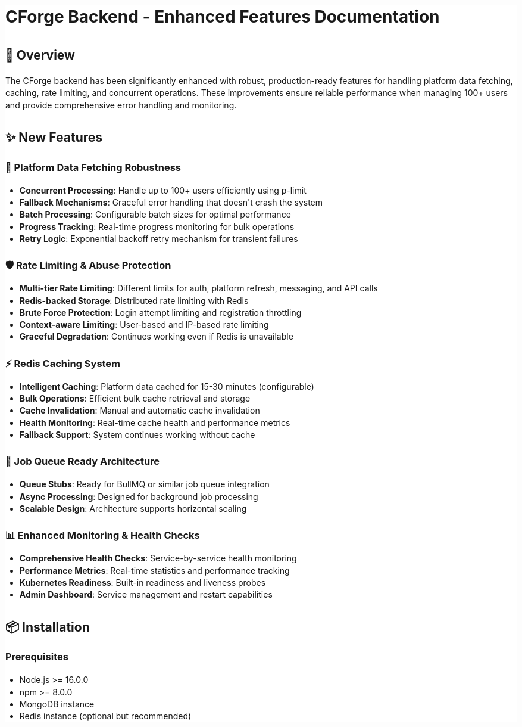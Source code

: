 # CForge Backend - Enhanced Features Documentation

## 🚀 Overview

The CForge backend has been significantly enhanced with robust, production-ready features for handling platform data fetching, caching, rate limiting, and concurrent operations. These improvements ensure reliable performance when managing 100+ users and provide comprehensive error handling and monitoring.

## ✨ New Features

### 🔄 Platform Data Fetching Robustness
- **Concurrent Processing**: Handle up to 100+ users efficiently using p-limit
- **Fallback Mechanisms**: Graceful error handling that doesn't crash the system
- **Batch Processing**: Configurable batch sizes for optimal performance
- **Progress Tracking**: Real-time progress monitoring for bulk operations
- **Retry Logic**: Exponential backoff retry mechanism for transient failures

### 🛡️ Rate Limiting & Abuse Protection
- **Multi-tier Rate Limiting**: Different limits for auth, platform refresh, messaging, and API calls
- **Redis-backed Storage**: Distributed rate limiting with Redis
- **Brute Force Protection**: Login attempt limiting and registration throttling
- **Context-aware Limiting**: User-based and IP-based rate limiting
- **Graceful Degradation**: Continues working even if Redis is unavailable

### ⚡ Redis Caching System
- **Intelligent Caching**: Platform data cached for 15-30 minutes (configurable)
- **Bulk Operations**: Efficient bulk cache retrieval and storage
- **Cache Invalidation**: Manual and automatic cache invalidation
- **Health Monitoring**: Real-time cache health and performance metrics
- **Fallback Support**: System continues working without cache

### 🔄 Job Queue Ready Architecture
- **Queue Stubs**: Ready for BullMQ or similar job queue integration
- **Async Processing**: Designed for background job processing
- **Scalable Design**: Architecture supports horizontal scaling

### 📊 Enhanced Monitoring & Health Checks
- **Comprehensive Health Checks**: Service-by-service health monitoring
- **Performance Metrics**: Real-time statistics and performance tracking
- **Kubernetes Readiness**: Built-in readiness and liveness probes
- **Admin Dashboard**: Service management and restart capabilities

## 📦 Installation

### Prerequisites
- Node.js >= 16.0.0
- npm >= 8.0.0
- MongoDB instance
- Redis instance (optional but recommended)

